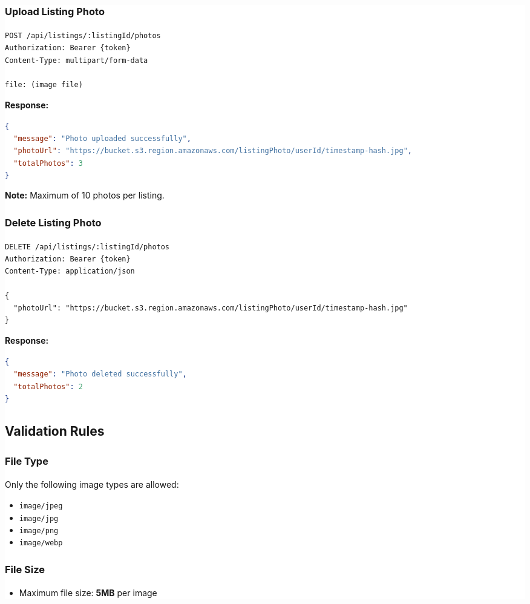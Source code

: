 ### Upload Listing Photo

```http
POST /api/listings/:listingId/photos
Authorization: Bearer {token}
Content-Type: multipart/form-data

file: (image file)
```

**Response:**
```json
{
  "message": "Photo uploaded successfully",
  "photoUrl": "https://bucket.s3.region.amazonaws.com/listingPhoto/userId/timestamp-hash.jpg",
  "totalPhotos": 3
}
```

**Note:** Maximum of 10 photos per listing.

### Delete Listing Photo

```http
DELETE /api/listings/:listingId/photos
Authorization: Bearer {token}
Content-Type: application/json

{
  "photoUrl": "https://bucket.s3.region.amazonaws.com/listingPhoto/userId/timestamp-hash.jpg"
}
```

**Response:**
```json
{
  "message": "Photo deleted successfully",
  "totalPhotos": 2
}
```

## Validation Rules

### File Type
Only the following image types are allowed:
- `image/jpeg`
- `image/jpg`
- `image/png`
- `image/webp`

### File Size
- Maximum file size: **5MB** per image
